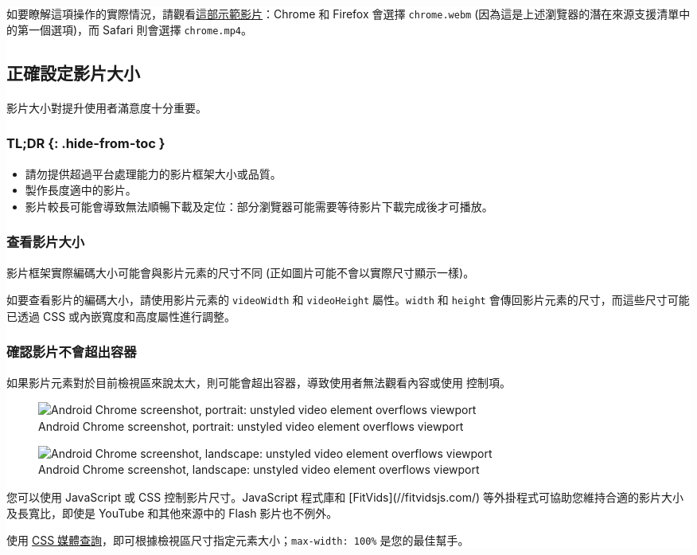 如要瞭解這項操作的實際情況，請觀看<a href="https://googlesamples.github.io/web-fundamentals/samples/../fundamentals/design-and-ui/media/video/video-main.html">這部示範影片</a>：Chrome 和 Firefox 會選擇 `chrome.webm` (因為這是上述瀏覽器的潛在來源支援清單中的第一個選項)，而 Safari 則會選擇 `chrome.mp4`。


## 正確設定影片大小 




影片大小對提升使用者滿意度十分重要。


### TL;DR {: .hide-from-toc }
- 請勿提供超過平台處理能力的影片框架大小或品質。
- 製作長度適中的影片。
- 影片較長可能會導致無法順暢下載及定位：部分瀏覽器可能需要等待影片下載完成後才可播放。



### 查看影片大小

影片框架實際編碼大小可能會與影片元素的尺寸不同 (正如圖片可能不會以實際尺寸顯示一樣)。

如要查看影片的編碼大小，請使用影片元素的 `videoWidth` 和 `videoHeight` 屬性。`width` 和 `height` 會傳回影片元素的尺寸，而這些尺寸可能已透過 CSS 或內嵌寬度和高度屬性進行調整。

### 確認影片不會超出容器

如果影片元素對於目前檢視區來說太大，則可能會超出容器，導致使用者無法觀看內容或使用
控制項。

<div class="attempt-left">
  <figure>
    <img alt="Android Chrome screenshot, portrait: unstyled video element overflows viewport" src="img/Chrome-Android-portrait-video-unstyled.png">
    <figcaption>
      Android Chrome screenshot, portrait: unstyled video element overflows viewport
    </figcaption>
  </figure>
</div>
<div class="attempt-right">
  <figure>
    <img alt="Android Chrome screenshot, landscape: unstyled video element overflows viewport" src="img/Chrome-Android-landscape-video-unstyled.png">
    <figcaption>
      Android Chrome screenshot, landscape: unstyled video element overflows viewport
    </figcaption>
  </figure>
</div>

<div style="clear:both;"></div>
您可以使用 JavaScript 或 CSS 控制影片尺寸。JavaScript 程式庫和 [FitVids](//fitvidsjs.com/) 等外掛程式可協助您維持合適的影片大小及長寬比，即使是 YouTube 和其他來源中的 Flash 影片也不例外。

使用 [CSS 媒體查詢](../../layouts/rwd-fundamentals/#use-css-media-queries-for-responsiveness)，即可根據檢視區尺寸指定元素大小；`max-width: 100%` 是您的最佳幫手。
